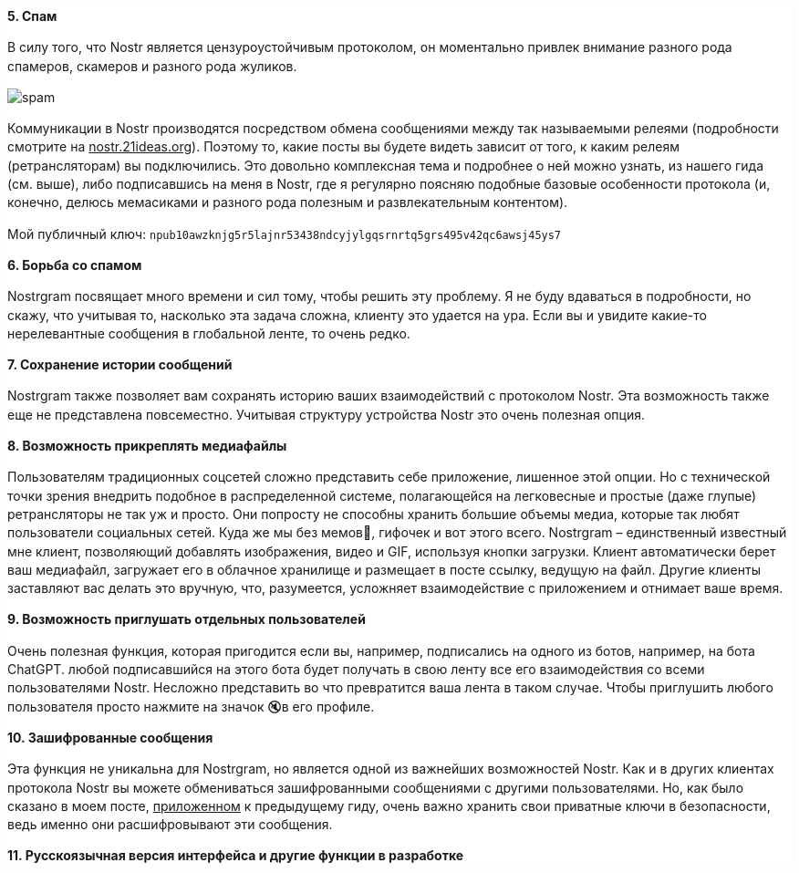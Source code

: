**5. Спам**

В силу того, что Nostr является цензуроустойчивым протоколом, он моментально привлек внимание разного рода спамеров, скамеров и разного рода жуликов. 

![spam](https://nostr.build/i/nostr.build_c04738b1d4015e207b62a88aaa0d61eb26e75e4765ff49513656d69195f5987c.png)

Коммуникации в Nostr производятся посредством обмена сообщениями между так называемыми релеями (подробности смотрите на [nostr.21ideas.org](http://nostr.21ideas.org)). 
Поэтому то, какие посты вы будете видеть зависит от того, к каким релеям (ретрансляторам) вы подключились. 
Это довольно комплексная тема и подробнее о ней можно узнать, из нашего гида (см. выше), либо подписавшись на меня в Nostr, где я регулярно поясняю подобные базовые особенности протокола (и, конечно, делюсь мемасиками и разного рода полезным и развлекательным контентом). 

Мой публичный ключ: `npub10awzknjg5r5lajnr53438ndcyjylgqsrnrtq5grs495v42qc6awsj45ys7`

**6. Борьба со спамом**

Nostrgram посвящает много времени и сил тому, чтобы решить эту проблему. 
Я не буду вдаваться в подробности, но скажу, что учитывая то, насколько эта задача сложна, клиенту это удается на ура. 
Если вы и увидите какие-то нерелевантные сообщения в глобальной ленте, то очень редко.

**7. Сохранение истории сообщений**

Nostrgram также позволяет вам сохранять историю ваших взаимодействий с протоколом Nostr. Эта возможность также еще не представлена повсеместно. Учитывая структуру устройства Nostr это очень полезная опция.

**8. Возможность прикреплять медиафайлы**

Пользователям традиционных соцсетей сложно представить себе приложение, лишенное этой опции. Но с технической точки зрения внедрить подобное в распределенной системе, полагающейся на легковесные и простые (даже глупые) ретрансляторы не так уж и просто. Они попросту не способны хранить большие объемы медиа, которые так любят пользователи социальных сетей. Куда же мы без мемов🐸, гифочек и вот этого всего. Nostrgram – единственный известный мне клиент, позволяющий добавлять изображения, видео и GIF, используя кнопки загрузки. Клиент автоматически берет ваш медиафайл, загружает его в облачное хранилище и размещает в посте ссылку, ведущую на файл. Другие клиенты заставляют вас делать это вручную, что, разумеется, усложняет взаимодействие с приложением и отнимает ваше время.

**9. Возможность приглушать отдельных пользователей**

Очень полезная функция, которая пригодится если вы, например, подписались на одного из ботов, например, на бота ChatGPT. любой подписавшийся на этого бота будет получать в свою ленту все его взаимодействия со всеми пользователями Nostr. Несложно представить во что превратится ваша лента в таком случае. Чтобы приглушить любого пользователя просто нажмите на значок 🔇в его профиле.

**10. Зашифрованные сообщения**

Эта функция не уникальна для Nostrgram, но является одной из важнейших возможностей Nostr. Как и в других клиентах протокола Nostr вы можете обмениваться зашифрованными сообщениями с другими пользователями. Но, как было сказано в моем посте, [приложенном](https://nostr.build/i/nostr.build_c04738b1d4015e207b62a88aaa0d61eb26e75e4765ff49513656d69195f5987c.png) к предыдущему гиду, очень важно хранить свои приватные ключи в безопасности, ведь именно они расшифровывают эти сообщения.

**11. Русскоязычная версия интерфейса и другие функции в разработке**
